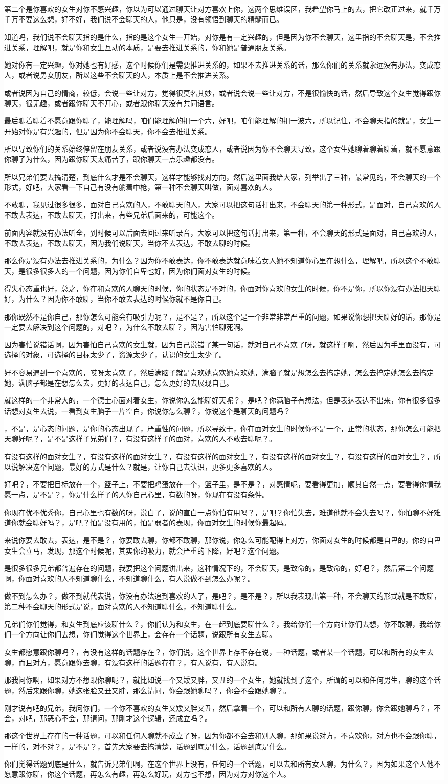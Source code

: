 第二个是你喜欢的女生对你不感兴趣，你以为可以通过聊天让对方喜欢上你，这两个思维误区，我希望你马上的去，把它改正过来，就千万千万不要这么想，好不好，我们说不会聊天的人，他只是，没有领悟到聊天的精髓而已。

知道吗，我们说不会聊天指的是什么，指的是这个女生一开始，对你是有一定兴趣的，但是因为你不会聊天，这里指的不会聊天是，不会推进关系，理解吧，就是你和女生互动的本质，是要去推进关系的，你和她是普通朋友关系。

她对你有一定兴趣，你对她也有好感，这个时候你们是需要推进关系的，如果不去推进关系的话，那么你们的关系就永远没有办法，变成恋人，或者说男女朋友，所以这些不会聊天的人，本质上是不会推进关系。

或者说因为自己的情商，较低，会说一些让对方，觉得很莫名其妙，或者说会说一些让对方，不是很愉快的话，然后导致这个女生觉得跟你聊天，很无趣，或者跟你聊天不开心，或者跟你聊天没有共同语言。

最后聊着聊着不愿意跟你聊了，能理解吗，咱们能理解的扣一个六，好吧，咱们能理解的扣一波六，所以记住，不会聊天指的就是，女生一开始对你是有兴趣的，但是因为你不会聊天，你不会去推进关系。

所以导致你们的关系始终停留在朋友关系，或者说没有办法变成恋人，或者说因为你不会聊天导致，这个女生她聊着聊着聊着，就不愿意跟你聊了为什么，因为跟你聊天太痛苦了，跟你聊天一点乐趣都没有。

所以兄弟们要去搞清楚，到底什么才是不会聊天，这样才能够找对方向，然后这里面我给大家，列举出了三种，最常见的，不会聊天的一个形式，好吧，大家看一下自己有没有躺着中枪，第一种不会聊天叫做，面对喜欢的人。

不敢聊，我见过很多很多，面对自己喜欢的人，不敢聊天的人，大家可以把这句话打出来，不会聊天的第一种形式，是面对，自己喜欢的人不敢去表达，不敢去聊天，打出来，有些兄弟后面来的，可能这个。

前面内容就没有办法听全，到时候可以后面去回过来听录音，大家可以把这句话打出来，第一种，不会聊天的形式是面对，自己喜欢的人，不敢去表达，不敢去聊天，因为我们说聊天，当你不去表达，不敢去聊的时候。

那么你是没有办法去推进关系的，为什么？因为你不敢表达，你不敢表达就意味着女人她不知道你心里在想什么，理解吧，所以这个不敢聊天，是很多很多人的一个问题，因为你们自卑也好，因为你们面对女生的时候。

得失心态重也好，总之，你在和喜欢的人聊天的时候，你的状态是不对的，你面对你喜欢的女生的时候，你不是你，所以你没有办法把天聊好，为什么？因为你不敢聊，当你不敢去表达的时候你就不是你自己。

那你既然不是你自己，那你怎么可能会有吸引力呢？，是不是？，所以这个是一个非常非常严重的问题，如果说你想把天聊好的话，那你是一定要去解决到这个问题的，对吧？，为什么不敢去聊？，因为害怕聊死啊。

因为害怕说错话啊，因为害怕自己喜欢的女生就，因为自己说错了某一句话，就对自己不喜欢了呀，就这样子啊，然后因为手里面没有，可选择的对象，可选择的目标太少了，资源太少了，认识的女生太少了。

好不容易遇到一个喜欢的，哎呀太喜欢了，然后满脑子就是喜欢她喜欢她喜欢她，满脑子就是想怎么去搞定她，怎么去搞定她怎么去搞定她，满脑子都是在想怎么去，更好的表达自己，怎么更好的去展现自己。

就这样的一个非常大的，一个德士心面对着女生，你说你怎么能聊好天呢？，是吧？你满脑子有想法，但是表达表达不出来，你有很多很多话想对女生去说，一看到女生脑子一片空白，你说你怎么聊？，你说这个是聊天的问题吗？

，不是，是心态的问题，是你的心态出现了，严重性的问题，所以导致于，你在面对女生的时候你不是一个，正常的状态，那你怎么可能把天聊好呢？，是不是这样子兄弟们？，有没有这样子的面对，喜欢的人不敢去聊呢？。

有没有这样的面对女生？，有没有这样的面对女生？，有没有这样的面对女生？，有没有这样的面对女生？，有没有这样的面对女生？，所以说解决这个问题，最好的方式是什么？就是，让你自己去认识，更多更多喜欢的人。

好吧？，不要把目标放在一个，篮子上，不要把鸡蛋放在一个，篮子里，是不是？，对感情呢，要看得更加，顺其自然一点，要看得你情我愿一点，是不是？，你是什么样子的人你自己心里，有数的呀，你现在有没有条件。

你现在优不优秀你，自己心里也有数的呀，说白了，说的直白一点你怕有用吗？，是吧？你怕失去，难道他就不会失去吗？，你怕聊不好难道你就会聊好吗？，是吧？怕是没有用的，怕是弱者的表现，你面对女生的时候你最起码。

来说你要去敢去，表达，是不是？，你要敢去聊，你都不敢聊，那你说，你怎么可能配得上对方，你面对女生的时候都是自卑的，你的自卑女生会立马，发现，那这个时候呢，其实你的吸力，就会严重的下降，好吧？这个问题。

是很多很多兄弟都普遍存在的问题，我要把这个问题讲出来，这种情况下的，不会聊天，是致命的，是致命的，好吧？，然后第二个问题啊，你面对喜欢的人不知道聊什么，不知道聊什么，有人说做不到怎么办呢？。

做不到怎么办？，做不到就代表说，你没有办法追到喜欢的人了，是吧？，是不是？，所以我表现出第一种，不会聊天的形式就是不敢聊，第二种不会聊天的形式是说，面对喜欢的人不知道聊什么，不知道聊什么。

兄弟们你们觉得，和女生到底应该聊什么？，你们认为和女生，在一起到底要聊什么？，我给你们一个方向让你们去想，你不敢聊，我给你们一个方向让你们去想，你们觉得这个世界上，会存在一个话题，说跟所有女生去聊。

女生都愿意跟你聊吗？，有没有这样的话题存在？，你们说，这个世界上存不存在说，一种话题，或者某一个话题，可以和所有的女生去聊，而且对方，愿意跟你去聊，有没有这样的话题存在？，有人说有，有人说有。

那我问你啊，如果对方不想跟你聊呢？，就比如说一个又矮又胖，又丑的一个女生，她就找到了这个，所谓的可以和任何男生，聊的这个话题，然后来跟你聊，她这张脸又丑又胖，那么请问，你会跟她聊吗？，你会不会跟她聊？。

刚才说有吧的兄弟，我问你们，一个你不喜欢的女生又矮又胖又丑，然后拿着一个，可以和所有人聊的话题，跟你聊，你会跟她聊吗？，不会，对吧，那恶心不会，那请问，那刚才这个逻辑，还成立吗？。

那这个世界上存在的一种话题，可以和任何人聊就不成立了呀，因为你都不会去和别人聊，那如果说对方，不喜欢你，对方也不会跟你聊，一样的，对不对？，是不是？，首先大家要去搞清楚，话题到底是什么，话题到底是什么。

你们觉得话题到底是什么，就告诉兄弟们啊，在这个世界上没有，任何的一个话题，可以去和所有女人聊，为什么？，因为如果这个人他不愿意跟你聊，你这个话题，再怎么有趣，再怎么好玩，对方也不想，因为对方对你这个人。

